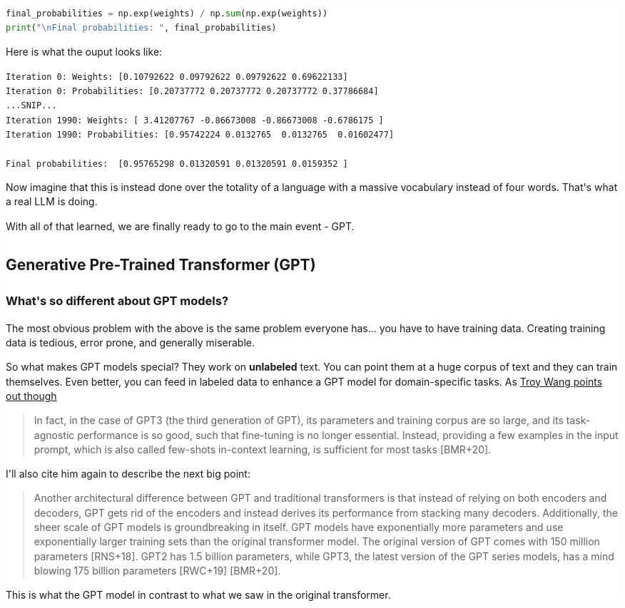```python
final_probabilities = np.exp(weights) / np.sum(np.exp(weights))
print("\nFinal probabilities: ", final_probabilities)

```

Here is what the ouput looks like:

```
Iteration 0: Weights: [0.10792622 0.09792622 0.09792622 0.69622133]
Iteration 0: Probabilities: [0.20737772 0.20737772 0.20737772 0.37786684]
...SNIP...
Iteration 1990: Weights: [ 3.41207767 -0.86673008 -0.86673008 -0.6786175 ]
Iteration 1990: Probabilities: [0.95742224 0.0132765  0.0132765  0.01602477]

Final probabilities:  [0.95765298 0.01320591 0.01320591 0.0159352 ]
```

Now imagine that this is instead done over the totality of a language with a massive vocabulary instead of four words. That's what a real LLM is doing.

With all of that learned, we are finally ready to go to the main event - GPT.

## Generative Pre-Trained Transformer (GPT)

### What's so different about GPT models?

The most obvious problem with the above is the same problem everyone has... you have to have training data. Creating training data is tedious, error prone, and generally miserable.

So what makes GPT models special? They work on **unlabeled** text. You can point them at a huge corpus of text and they can train themselves. Even better, you can feed in labeled data to enhance a GPT model for domain-specific tasks. As [Troy Wang points out though](https://www.cis.upenn.edu/wp-content/uploads/2021/10/Tianzheng_Troy_Wang_CIS498EAS499_Submission.pdf#page=17)

> In fact, in the case of GPT3 (the third generation of GPT), its parameters and training corpus are so large, and its task-agnostic performance is so good, such that fine-tuning is no longer essential. Instead, providing a few examples in the input prompt, which is also called few-shots in-context learning, is sufficient for most tasks [BMR+20].

I'll also cite him again to describe the next big point:

> Another architectural difference between GPT and traditional transformers is that instead of
relying on both encoders and decoders, GPT gets rid of the encoders and instead derives its
performance from stacking many decoders. Additionally, the sheer scale of GPT models is
groundbreaking in itself. GPT models have exponentially more parameters and use exponentially
larger training sets than the original transformer model. The original version of GPT comes with
150 million parameters [RNS+18]. GPT2 has 1.5 billion parameters, while GPT3, the latest version
of the GPT series models, has a mind blowing 175 billion parameters [RWC+19] [BMR+20].

This is what the GPT model in contrast to what we saw in the original transformer.
